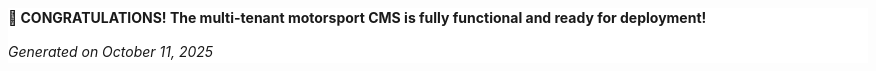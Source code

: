 
**🎉 CONGRATULATIONS! The multi-tenant motorsport CMS is fully functional and ready for deployment!**

*Generated on October 11, 2025*

